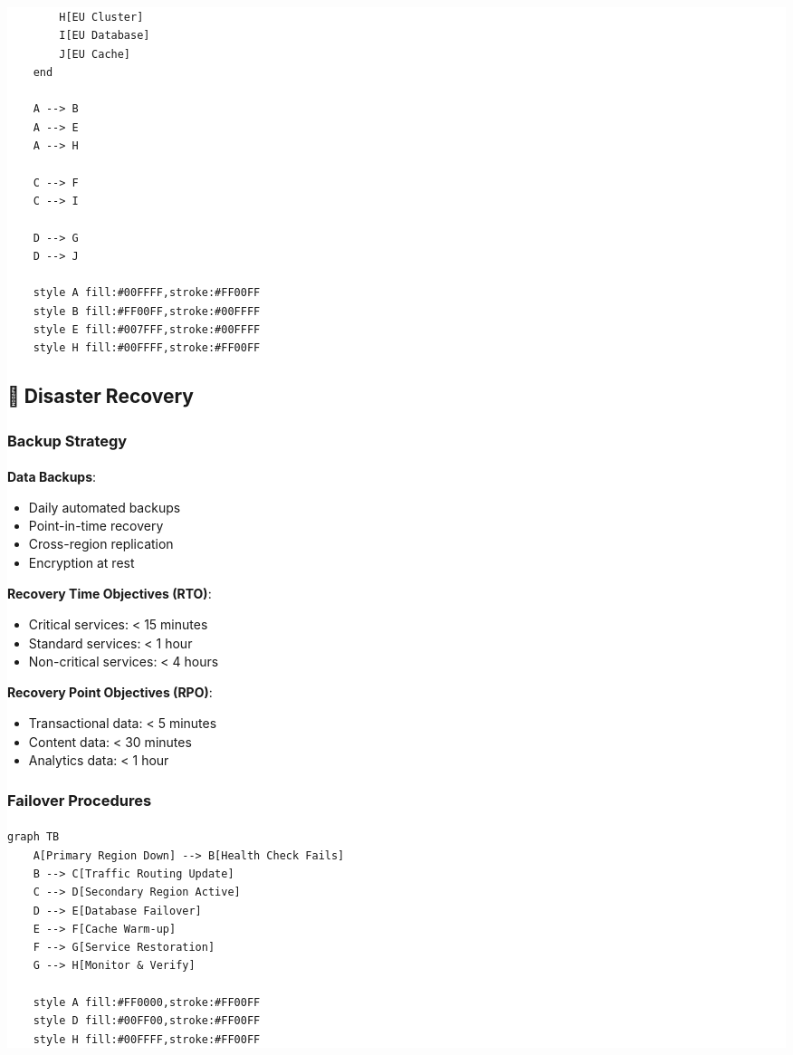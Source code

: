 ```mermaid
        H[EU Cluster]
        I[EU Database]
        J[EU Cache]
    end
    
    A --> B
    A --> E
    A --> H
    
    C --> F
    C --> I
    
    D --> G
    D --> J
    
    style A fill:#00FFFF,stroke:#FF00FF
    style B fill:#FF00FF,stroke:#00FFFF
    style E fill:#007FFF,stroke:#00FFFF
    style H fill:#00FFFF,stroke:#FF00FF
```

## 🔐 Disaster Recovery

### Backup Strategy

**Data Backups**:
- Daily automated backups
- Point-in-time recovery
- Cross-region replication
- Encryption at rest

**Recovery Time Objectives (RTO)**:
- Critical services: < 15 minutes
- Standard services: < 1 hour
- Non-critical services: < 4 hours

**Recovery Point Objectives (RPO)**:
- Transactional data: < 5 minutes
- Content data: < 30 minutes
- Analytics data: < 1 hour

### Failover Procedures

```mermaid
graph TB
    A[Primary Region Down] --> B[Health Check Fails]
    B --> C[Traffic Routing Update]
    C --> D[Secondary Region Active]
    D --> E[Database Failover]
    E --> F[Cache Warm-up]
    F --> G[Service Restoration]
    G --> H[Monitor & Verify]
    
    style A fill:#FF0000,stroke:#FF00FF
    style D fill:#00FF00,stroke:#FF00FF
    style H fill:#00FFFF,stroke:#FF00FF
```
